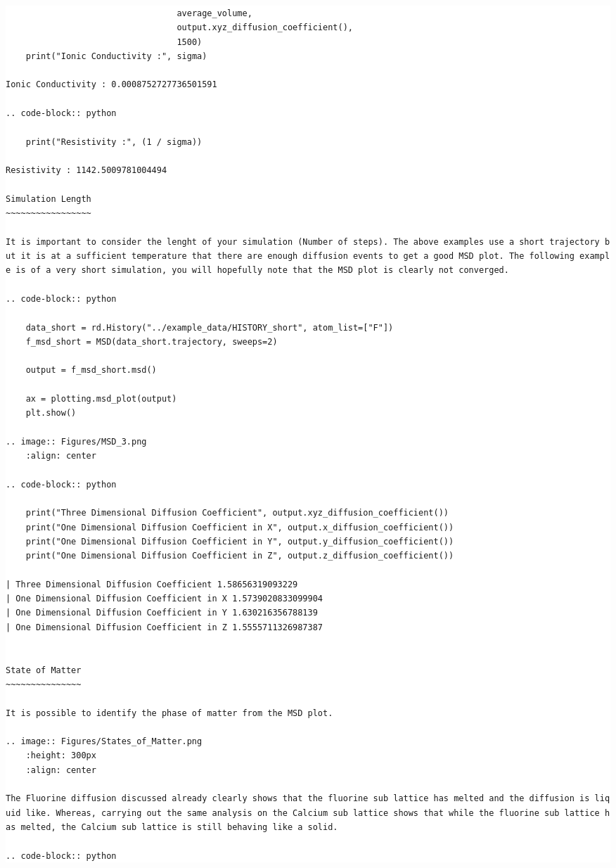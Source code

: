 ~~~~~~~~~~~~~~~~~~
                                  average_volume, 
                                  output.xyz_diffusion_coefficient(), 
                                  1500)
    print("Ionic Conductivity :", sigma)

Ionic Conductivity : 0.0008752727736501591

.. code-block:: python

    print("Resistivity :", (1 / sigma))     

Resistivity : 1142.5009781004494

Simulation Length
~~~~~~~~~~~~~~~~~

It is important to consider the lenght of your simulation (Number of steps). The above examples use a short trajectory but it is at a sufficient temperature that there are enough diffusion events to get a good MSD plot. The following example is of a very short simulation, you will hopefully note that the MSD plot is clearly not converged.

.. code-block:: python

    data_short = rd.History("../example_data/HISTORY_short", atom_list=["F"])
    f_msd_short = MSD(data_short.trajectory, sweeps=2)

    output = f_msd_short.msd()

    ax = plotting.msd_plot(output)
    plt.show()

.. image:: Figures/MSD_3.png
    :align: center

.. code-block:: python

    print("Three Dimensional Diffusion Coefficient", output.xyz_diffusion_coefficient())
    print("One Dimensional Diffusion Coefficient in X", output.x_diffusion_coefficient())
    print("One Dimensional Diffusion Coefficient in Y", output.y_diffusion_coefficient())
    print("One Dimensional Diffusion Coefficient in Z", output.z_diffusion_coefficient())

| Three Dimensional Diffusion Coefficient 1.58656319093229
| One Dimensional Diffusion Coefficient in X 1.5739020833099904
| One Dimensional Diffusion Coefficient in Y 1.630216356788139
| One Dimensional Diffusion Coefficient in Z 1.5555711326987387


State of Matter
~~~~~~~~~~~~~~~

It is possible to identify the phase of matter from the MSD plot.

.. image:: Figures/States_of_Matter.png
    :height: 300px
    :align: center

The Fluorine diffusion discussed already clearly shows that the fluorine sub lattice has melted and the diffusion is liquid like. Whereas, carrying out the same analysis on the Calcium sub lattice shows that while the fluorine sub lattice has melted, the Calcium sub lattice is still behaving like a solid. 

.. code-block:: python

~~~~~~~~~~~~~~~~~~